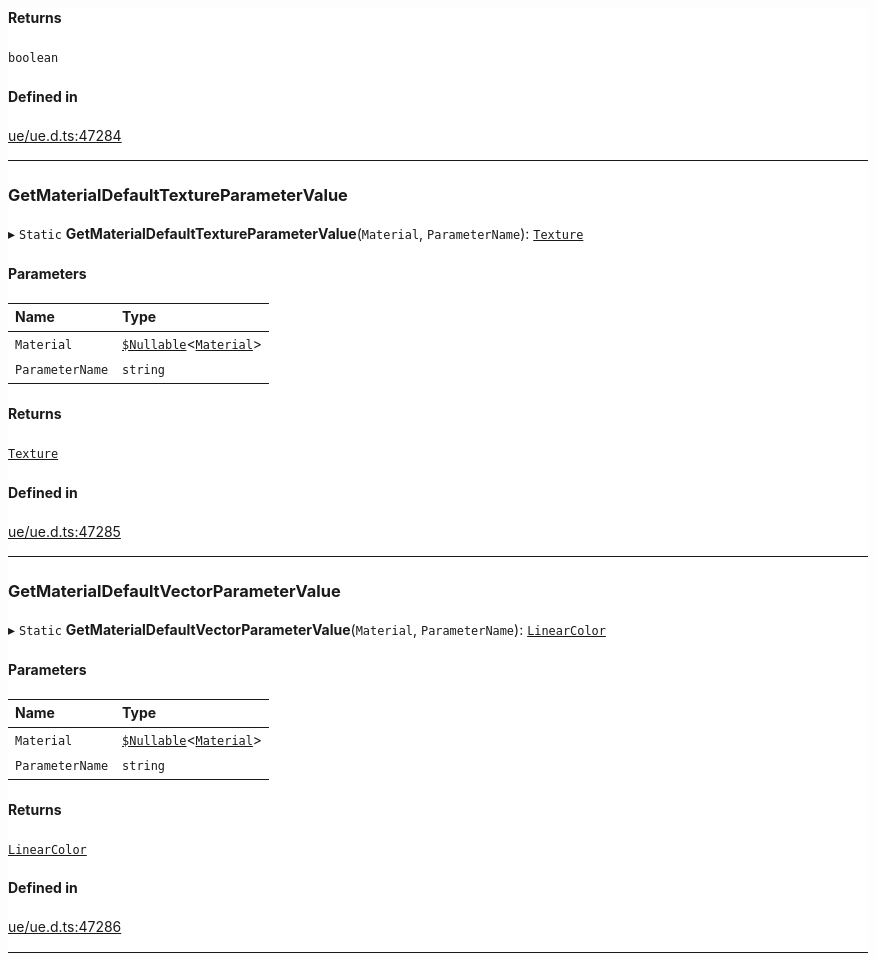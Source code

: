 #### Returns

`boolean`

#### Defined in

[ue/ue.d.ts:47284](https://github.com/YugMetaverse/yug_typings/blob/b7d9b19/ue/ue.d.ts#L47284)

___

### GetMaterialDefaultTextureParameterValue

▸ `Static` **GetMaterialDefaultTextureParameterValue**(`Material`, `ParameterName`): [`Texture`](ue_ue.Texture.md)

#### Parameters

| Name | Type |
| :------ | :------ |
| `Material` | [`$Nullable`](../modules/puerts.md#$nullable)<[`Material`](ue_ue.Material.md)\> |
| `ParameterName` | `string` |

#### Returns

[`Texture`](ue_ue.Texture.md)

#### Defined in

[ue/ue.d.ts:47285](https://github.com/YugMetaverse/yug_typings/blob/b7d9b19/ue/ue.d.ts#L47285)

___

### GetMaterialDefaultVectorParameterValue

▸ `Static` **GetMaterialDefaultVectorParameterValue**(`Material`, `ParameterName`): [`LinearColor`](ue_ue_s.LinearColor.md)

#### Parameters

| Name | Type |
| :------ | :------ |
| `Material` | [`$Nullable`](../modules/puerts.md#$nullable)<[`Material`](ue_ue.Material.md)\> |
| `ParameterName` | `string` |

#### Returns

[`LinearColor`](ue_ue_s.LinearColor.md)

#### Defined in

[ue/ue.d.ts:47286](https://github.com/YugMetaverse/yug_typings/blob/b7d9b19/ue/ue.d.ts#L47286)

___
